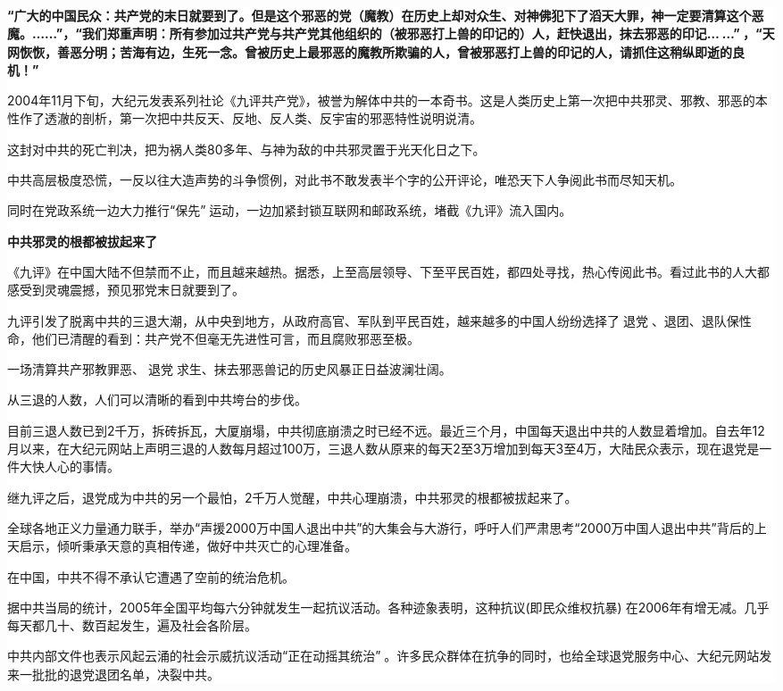   <b>
    “广大的中国民众：共产党的末日就要到了。但是这个邪恶的党（魔教）在历史上却对众生、对神佛犯下了滔天大罪，神一定要清算这个恶魔。……”，“我们郑重声明：所有参加过共产党与共产党其他组织的（被邪恶打上兽的印记的）人，赶快退出，抹去邪恶的印记… …” ，“天网恢恢，善恶分明；苦海有边，生死一念。曾被历史上最邪恶的魔教所欺骗的人，曾被邪恶打上兽的印记的人，请抓住这稍纵即逝的良机！”
   </b>
  </p>
  <p>
   2004年11月下旬，大纪元发表系列社论《九评共产党》，被誉为解体中共的一本奇书。这是人类历史上第一次把中共邪灵、邪教、邪恶的本性作了透澈的剖析，第一次把中共反天、反地、反人类、反宇宙的邪恶特性说明说清。
  </p>
  <p>
   这封对中共的死亡判决，把为祸人类80多年、与神为敌的中共邪灵置于光天化日之下。
  </p>
  <p>
   中共高层极度恐慌，一反以往大造声势的斗争惯例，对此书不敢发表半个字的公开评论，唯恐天下人争阅此书而尽知天机。
  </p>
  <p>
   同时在党政系统一边大力推行“保先” 运动，一边加紧封锁互联网和邮政系统，堵截《九评》流入国内。
  </p>
  <p>
   <b>
    中共邪灵的根都被拔起来了
   </b>
  </p>
  <p>
   《九评》在中国大陆不但禁而不止，而且越来越热。据悉，上至高层领导、下至平民百姓，都四处寻找，热心传阅此书。看过此书的人大都感受到灵魂震撼，预见邪党末日就要到了。
  </p>
  <p>
   九评引发了脱离中共的三退大潮，从中央到地方，从政府高官、军队到平民百姓，越来越多的中国人纷纷选择了
   <ok href="https://www.epochtimes.com/gb/tag/%E9%80%80%E5%85%9A.html">
    退党
   </ok>
   、退团、退队保性命，他们已清醒的看到：共产党不但毫无先进性可言，而且腐败邪恶至极。
  </p>
  <p>
   一场清算共产邪教罪恶、
   <ok href="https://www.epochtimes.com/gb/tag/%E9%80%80%E5%85%9A.html">
    退党
   </ok>
   求生、抹去邪恶兽记的历史风暴正日益波澜壮阔。
  </p>
  <p>
   从三退的人数，人们可以清晰的看到中共垮台的步伐。
  </p>
  <p>
   目前三退人数已到2千万，拆砖拆瓦，大厦崩塌，中共彻底崩溃之时已经不远。最近三个月，中国每天退出中共的人数显着增加。自去年12月以来，在大纪元网站上声明三退的人数每月超过100万，三退人数从原来的每天2至3万增加到每天3至4万，大陆民众表示，现在退党是一件大快人心的事情。
  </p>
  <p>
   继九评之后，退党成为中共的另一个最怕，2千万人觉醒，中共心理崩溃，中共邪灵的根都被拔起来了。
  </p>
  <p>
   全球各地正义力量通力联手，举办“声援2000万中国人退出中共”的大集会与大游行，呼吁人们严肃思考“2000万中国人退出中共”背后的上天启示，倾听秉承天意的真相传递，做好中共灭亡的心理准备。
  </p>
  <p>
   在中国，中共不得不承认它遭遇了空前的统治危机。
  </p>
  <p>
   据中共当局的统计，2005年全国平均每六分钟就发生一起抗议活动。各种迹象表明，这种抗议(即民众维权抗暴) 在2006年有增无减。几乎每天都几十、数百起发生，遍及社会各阶层。
  </p>
  <p>
   中共内部文件也表示风起云涌的社会示威抗议活动“正在动摇其统治” 。许多民众群体在抗争的同时，也给全球退党服务中心、大纪元网站发来一批批的退党退团名单，决裂中共。
  </p>
  <p>